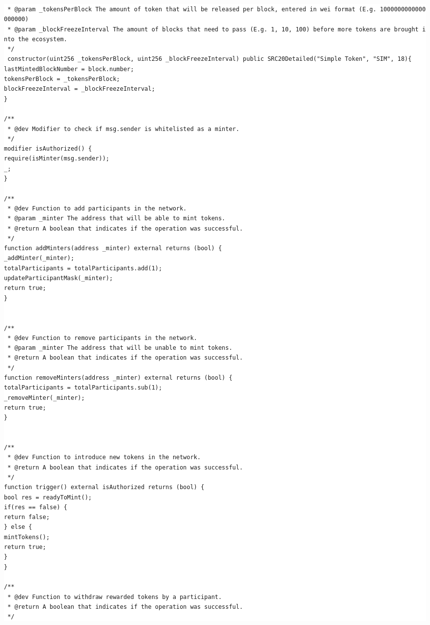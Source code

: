 ```solidity
 * @param _tokensPerBlock The amount of token that will be released per block, entered in wei format (E.g. 1000000000000000000)
 * @param _blockFreezeInterval The amount of blocks that need to pass (E.g. 1, 10, 100) before more tokens are brought into the ecosystem.
 */
 constructor(uint256 _tokensPerBlock, uint256 _blockFreezeInterval) public SRC20Detailed("Simple Token", "SIM", 18){ 
lastMintedBlockNumber = block.number;
tokensPerBlock = _tokensPerBlock;
blockFreezeInterval = _blockFreezeInterval;
}

/**
 * @dev Modifier to check if msg.sender is whitelisted as a minter. 
 */
modifier isAuthorized() {
require(isMinter(msg.sender));
_;
}

/**
 * @dev Function to add participants in the network. 
 * @param _minter The address that will be able to mint tokens.
 * @return A boolean that indicates if the operation was successful.
 */
function addMinters(address _minter) external returns (bool) {
_addMinter(_minter);
totalParticipants = totalParticipants.add(1);
updateParticipantMask(_minter);
return true;
}


/**
 * @dev Function to remove participants in the network. 
 * @param _minter The address that will be unable to mint tokens.
 * @return A boolean that indicates if the operation was successful.
 */
function removeMinters(address _minter) external returns (bool) {
totalParticipants = totalParticipants.sub(1);
_removeMinter(_minter); 
return true;
}


/**
 * @dev Function to introduce new tokens in the network. 
 * @return A boolean that indicates if the operation was successful.
 */
function trigger() external isAuthorized returns (bool) {
bool res = readyToMint();
if(res == false) {
return false;
} else {
mintTokens();
return true;
}
}

/**
 * @dev Function to withdraw rewarded tokens by a participant. 
 * @return A boolean that indicates if the operation was successful.
 */
```